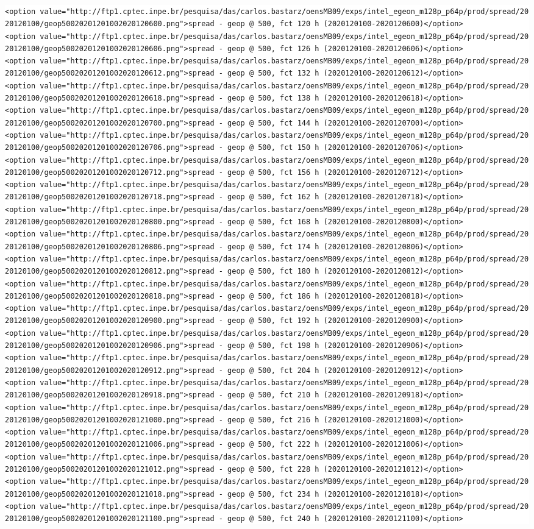     <option value="http://ftp1.cptec.inpe.br/pesquisa/das/carlos.bastarz/oensMB09/exps/intel_egeon_m128p_p64p/prod/spread/2020120100/geop50020201201002020120600.png">spread - geop @ 500, fct 120 h (2020120100-2020120600)</option>
    <option value="http://ftp1.cptec.inpe.br/pesquisa/das/carlos.bastarz/oensMB09/exps/intel_egeon_m128p_p64p/prod/spread/2020120100/geop50020201201002020120606.png">spread - geop @ 500, fct 126 h (2020120100-2020120606)</option>
    <option value="http://ftp1.cptec.inpe.br/pesquisa/das/carlos.bastarz/oensMB09/exps/intel_egeon_m128p_p64p/prod/spread/2020120100/geop50020201201002020120612.png">spread - geop @ 500, fct 132 h (2020120100-2020120612)</option>
    <option value="http://ftp1.cptec.inpe.br/pesquisa/das/carlos.bastarz/oensMB09/exps/intel_egeon_m128p_p64p/prod/spread/2020120100/geop50020201201002020120618.png">spread - geop @ 500, fct 138 h (2020120100-2020120618)</option>
    <option value="http://ftp1.cptec.inpe.br/pesquisa/das/carlos.bastarz/oensMB09/exps/intel_egeon_m128p_p64p/prod/spread/2020120100/geop50020201201002020120700.png">spread - geop @ 500, fct 144 h (2020120100-2020120700)</option>
    <option value="http://ftp1.cptec.inpe.br/pesquisa/das/carlos.bastarz/oensMB09/exps/intel_egeon_m128p_p64p/prod/spread/2020120100/geop50020201201002020120706.png">spread - geop @ 500, fct 150 h (2020120100-2020120706)</option>
    <option value="http://ftp1.cptec.inpe.br/pesquisa/das/carlos.bastarz/oensMB09/exps/intel_egeon_m128p_p64p/prod/spread/2020120100/geop50020201201002020120712.png">spread - geop @ 500, fct 156 h (2020120100-2020120712)</option>
    <option value="http://ftp1.cptec.inpe.br/pesquisa/das/carlos.bastarz/oensMB09/exps/intel_egeon_m128p_p64p/prod/spread/2020120100/geop50020201201002020120718.png">spread - geop @ 500, fct 162 h (2020120100-2020120718)</option>
    <option value="http://ftp1.cptec.inpe.br/pesquisa/das/carlos.bastarz/oensMB09/exps/intel_egeon_m128p_p64p/prod/spread/2020120100/geop50020201201002020120800.png">spread - geop @ 500, fct 168 h (2020120100-2020120800)</option>
    <option value="http://ftp1.cptec.inpe.br/pesquisa/das/carlos.bastarz/oensMB09/exps/intel_egeon_m128p_p64p/prod/spread/2020120100/geop50020201201002020120806.png">spread - geop @ 500, fct 174 h (2020120100-2020120806)</option>
    <option value="http://ftp1.cptec.inpe.br/pesquisa/das/carlos.bastarz/oensMB09/exps/intel_egeon_m128p_p64p/prod/spread/2020120100/geop50020201201002020120812.png">spread - geop @ 500, fct 180 h (2020120100-2020120812)</option>
    <option value="http://ftp1.cptec.inpe.br/pesquisa/das/carlos.bastarz/oensMB09/exps/intel_egeon_m128p_p64p/prod/spread/2020120100/geop50020201201002020120818.png">spread - geop @ 500, fct 186 h (2020120100-2020120818)</option>
    <option value="http://ftp1.cptec.inpe.br/pesquisa/das/carlos.bastarz/oensMB09/exps/intel_egeon_m128p_p64p/prod/spread/2020120100/geop50020201201002020120900.png">spread - geop @ 500, fct 192 h (2020120100-2020120900)</option>
    <option value="http://ftp1.cptec.inpe.br/pesquisa/das/carlos.bastarz/oensMB09/exps/intel_egeon_m128p_p64p/prod/spread/2020120100/geop50020201201002020120906.png">spread - geop @ 500, fct 198 h (2020120100-2020120906)</option>
    <option value="http://ftp1.cptec.inpe.br/pesquisa/das/carlos.bastarz/oensMB09/exps/intel_egeon_m128p_p64p/prod/spread/2020120100/geop50020201201002020120912.png">spread - geop @ 500, fct 204 h (2020120100-2020120912)</option>
    <option value="http://ftp1.cptec.inpe.br/pesquisa/das/carlos.bastarz/oensMB09/exps/intel_egeon_m128p_p64p/prod/spread/2020120100/geop50020201201002020120918.png">spread - geop @ 500, fct 210 h (2020120100-2020120918)</option>
    <option value="http://ftp1.cptec.inpe.br/pesquisa/das/carlos.bastarz/oensMB09/exps/intel_egeon_m128p_p64p/prod/spread/2020120100/geop50020201201002020121000.png">spread - geop @ 500, fct 216 h (2020120100-2020121000)</option>
    <option value="http://ftp1.cptec.inpe.br/pesquisa/das/carlos.bastarz/oensMB09/exps/intel_egeon_m128p_p64p/prod/spread/2020120100/geop50020201201002020121006.png">spread - geop @ 500, fct 222 h (2020120100-2020121006)</option>
    <option value="http://ftp1.cptec.inpe.br/pesquisa/das/carlos.bastarz/oensMB09/exps/intel_egeon_m128p_p64p/prod/spread/2020120100/geop50020201201002020121012.png">spread - geop @ 500, fct 228 h (2020120100-2020121012)</option>
    <option value="http://ftp1.cptec.inpe.br/pesquisa/das/carlos.bastarz/oensMB09/exps/intel_egeon_m128p_p64p/prod/spread/2020120100/geop50020201201002020121018.png">spread - geop @ 500, fct 234 h (2020120100-2020121018)</option>
    <option value="http://ftp1.cptec.inpe.br/pesquisa/das/carlos.bastarz/oensMB09/exps/intel_egeon_m128p_p64p/prod/spread/2020120100/geop50020201201002020121100.png">spread - geop @ 500, fct 240 h (2020120100-2020121100)</option>